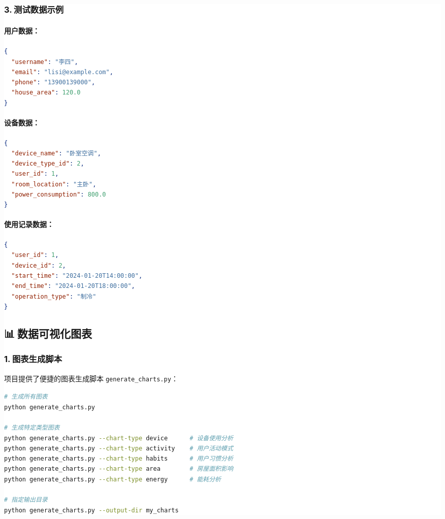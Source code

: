 

### 3. 测试数据示例

#### 用户数据：
```json
{
  "username": "李四",
  "email": "lisi@example.com", 
  "phone": "13900139000",
  "house_area": 120.0
}
```

#### 设备数据：
```json
{
  "device_name": "卧室空调",
  "device_type_id": 2,
  "user_id": 1,
  "room_location": "主卧",
  "power_consumption": 800.0
}
```

#### 使用记录数据：
```json
{
  "user_id": 1,
  "device_id": 2,
  "start_time": "2024-01-20T14:00:00",
  "end_time": "2024-01-20T18:00:00",
  "operation_type": "制冷"
}
```

## 📊 数据可视化图表

### 1. 图表生成脚本

项目提供了便捷的图表生成脚本 `generate_charts.py`：

```bash
# 生成所有图表
python generate_charts.py

# 生成特定类型图表
python generate_charts.py --chart-type device      # 设备使用分析
python generate_charts.py --chart-type activity    # 用户活动模式
python generate_charts.py --chart-type habits      # 用户习惯分析  
python generate_charts.py --chart-type area        # 房屋面积影响
python generate_charts.py --chart-type energy      # 能耗分析

# 指定输出目录
python generate_charts.py --output-dir my_charts
```

